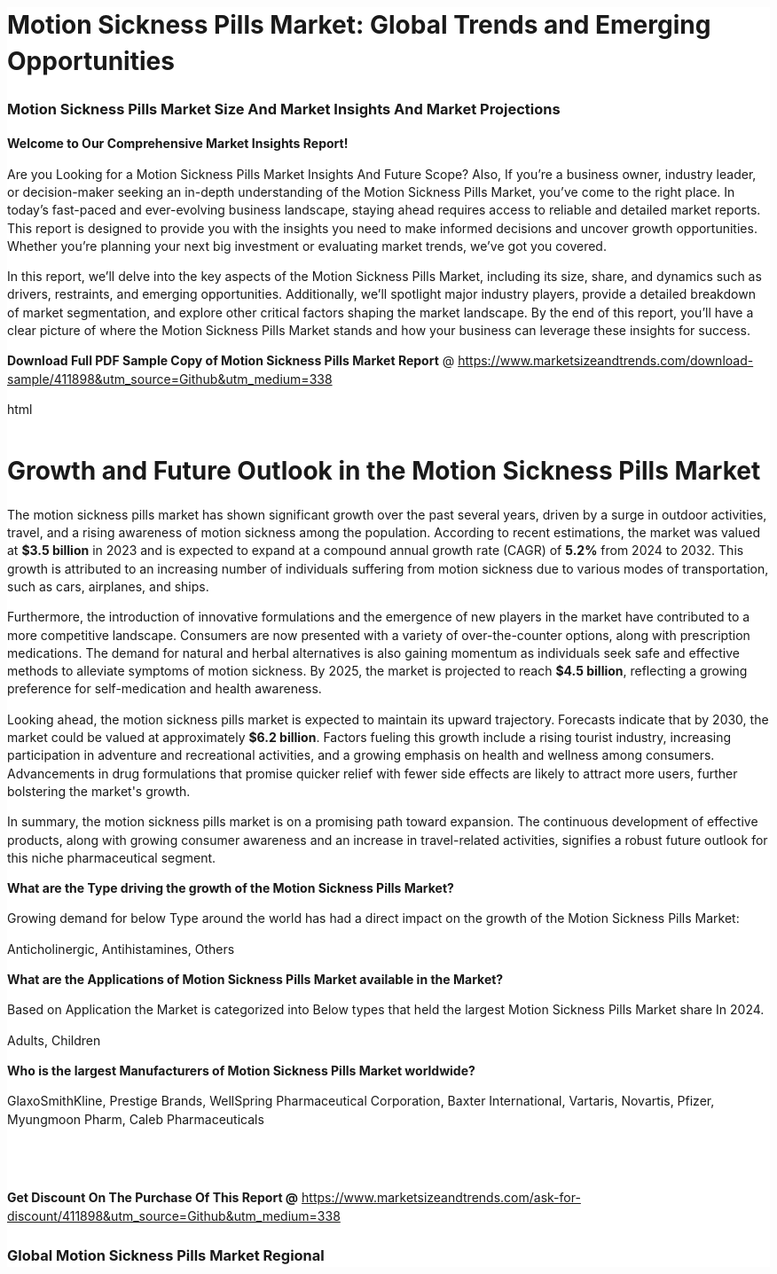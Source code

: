 <h1> Motion Sickness Pills Market: Global Trends and Emerging Opportunities</h1><div class="" data-test-id=""><h3><span class="">Motion Sickness Pills Market Size And Market Insights And Market Projections</span></h3></div><div class="" data-test-id=""><p><strong>Welcome to Our Comprehensive Market Insights Report!</strong></p><p>Are you Looking for a Motion Sickness Pills Market Insights And Future Scope? Also, If you&rsquo;re a business owner, industry leader, or decision-maker seeking an in-depth understanding of the Motion Sickness Pills Market, you&rsquo;ve come to the right place. In today&rsquo;s fast-paced and ever-evolving business landscape, staying ahead requires access to reliable and detailed market reports. This report is designed to provide you with the insights you need to make informed decisions and uncover growth opportunities. Whether you&rsquo;re planning your next big investment or evaluating market trends, we&rsquo;ve got you covered.</p><p>In this report, we&rsquo;ll delve into the key aspects of the Motion Sickness Pills Market, including its size, share, and dynamics such as drivers, restraints, and emerging opportunities. Additionally, we&rsquo;ll spotlight major industry players, provide a detailed breakdown of market segmentation, and explore other critical factors shaping the market landscape. By the end of this report, you&rsquo;ll have a clear picture of where the Motion Sickness Pills Market stands and how your business can leverage these insights for success.</p><p><strong>Download Full PDF Sample Copy of Motion Sickness Pills Market Report</strong> @ <a href="https://www.marketsizeandtrends.com/download-sample/411898&utm_source=Github&utm_medium=338" target="_blank">https://www.marketsizeandtrends.com/download-sample/411898&utm_source=Github&utm_medium=338</a></p></div><div class="" data-test-id=""><p><span class="">html<div>    <h1>Growth and Future Outlook in the Motion Sickness Pills Market</h1>    <p>The motion sickness pills market has shown significant growth over the past several years, driven by a surge in outdoor activities, travel, and a rising awareness of motion sickness among the population. According to recent estimations, the market was valued at <strong>$3.5 billion</strong> in 2023 and is expected to expand at a compound annual growth rate (CAGR) of <strong>5.2%</strong> from 2024 to 2032. This growth is attributed to an increasing number of individuals suffering from motion sickness due to various modes of transportation, such as cars, airplanes, and ships.</p>        <p>Furthermore, the introduction of innovative formulations and the emergence of new players in the market have contributed to a more competitive landscape. Consumers are now presented with a variety of over-the-counter options, along with prescription medications. The demand for natural and herbal alternatives is also gaining momentum as individuals seek safe and effective methods to alleviate symptoms of motion sickness. By 2025, the market is projected to reach <strong>$4.5 billion</strong>, reflecting a growing preference for self-medication and health awareness.</p>        <p style="font-weight: bold;"></p>        <p>Looking ahead, the motion sickness pills market is expected to maintain its upward trajectory. Forecasts indicate that by 2030, the market could be valued at approximately <strong>$6.2 billion</strong>. Factors fueling this growth include a rising tourist industry, increasing participation in adventure and recreational activities, and a growing emphasis on health and wellness among consumers. Advancements in drug formulations that promise quicker relief with fewer side effects are likely to attract more users, further bolstering the market's growth.</p>        <p>In summary, the motion sickness pills market is on a promising path toward expansion. The continuous development of effective products, along with growing consumer awareness and an increase in travel-related activities, signifies a robust future outlook for this niche pharmaceutical segment.</p></div></span></p><p><strong><span class="">What are the&nbsp;Type driving the growth of the Motion Sickness Pills Market?</span></strong></p></div><div class="" data-test-id=""><p><span class="">Growing demand for below Type around the world has had a direct impact on the growth of the Motion Sickness Pills Market:</span></p></div><div class="" data-test-id=""><p>Anticholinergic, Antihistamines, Others</p><p><span class=""><strong>What are the&nbsp;Applications&nbsp;of Motion Sickness Pills Market available in the Market?</strong></span></p></div><div class="" data-test-id=""><p><span class="">Based on Application the Market is categorized into Below types that held the largest Motion Sickness Pills Market share In 2024.</span></p></div><div class="" data-test-id=""><p><span class="">Adults, Children</span></p><p><span class=""><strong>Who is the largest Manufacturers of Motion Sickness Pills Market worldwide?</strong></span></p></div><div class="" data-test-id=""><p><span class="">GlaxoSmithKline, Prestige Brands, WellSpring Pharmaceutical Corporation, Baxter International, Vartaris, Novartis, Pfizer, Myungmoon Pharm, Caleb Pharmaceuticals</span></p></div><div class="" data-test-id="">&nbsp;</div><div class="" data-test-id="">&nbsp;</div><div class="" data-test-id=""><p><span class=""><strong>Get Discount On The Purchase Of This Report @</strong> <a href="https://www.marketsizeandtrends.com/ask-for-discount/411898&utm_source=Github&utm_medium=338" target="_blank">https://www.marketsizeandtrends.com/ask-for-discount/411898&utm_source=Github&utm_medium=338</a></span></p></div><div class="" data-test-id=""><div class="article-main__content" data-test-id="publishing-text-block"><h3><span class="">Global Motion Sickness Pills Market Regional